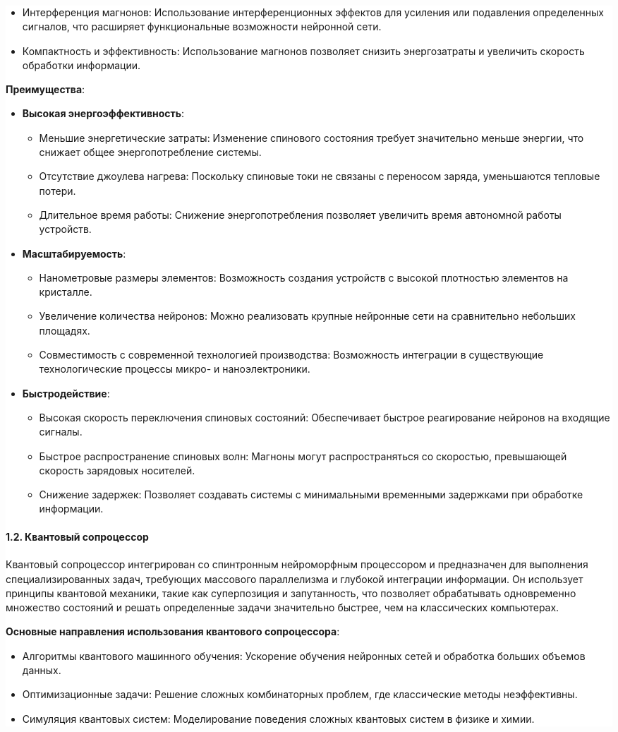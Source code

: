   - Интерференция магнонов: Использование интерференционных эффектов для усиления или подавления определенных сигналов, что расширяет функциональные возможности нейронной сети.

  - Компактность и эффективность: Использование магнонов позволяет снизить энергозатраты и увеличить скорость обработки информации.


**Преимущества**:

- **Высокая энергоэффективность**:

  - Меньшие энергетические затраты: Изменение спинового состояния требует значительно меньше энергии, что снижает общее энергопотребление системы.

  - Отсутствие джоулева нагрева: Поскольку спиновые токи не связаны с переносом заряда, уменьшаются тепловые потери.

  - Длительное время работы: Снижение энергопотребления позволяет увеличить время автономной работы устройств.

- **Масштабируемость**:

  - Нанометровые размеры элементов: Возможность создания устройств с высокой плотностью элементов на кристалле.

  - Увеличение количества нейронов: Можно реализовать крупные нейронные сети на сравнительно небольших площадях.

  - Совместимость с современной технологией производства: Возможность интеграции в существующие технологические процессы микро- и наноэлектроники.

- **Быстродействие**:

  - Высокая скорость переключения спиновых состояний: Обеспечивает быстрое реагирование нейронов на входящие сигналы.

  - Быстрое распространение спиновых волн: Магноны могут распространяться со скоростью, превышающей скорость зарядовых носителей.

  - Снижение задержек: Позволяет создавать системы с минимальными временными задержками при обработке информации.

#### 1.2. Квантовый сопроцессор

Квантовый сопроцессор интегрирован со спинтронным нейроморфным процессором и предназначен для выполнения специализированных задач, требующих массового параллелизма и глубокой интеграции информации. Он использует принципы квантовой механики, такие как суперпозиция и запутанность, что позволяет обрабатывать одновременно множество состояний и решать определенные задачи значительно быстрее, чем на классических компьютерах.


**Основные направления использования квантового сопроцессора**:

- Алгоритмы квантового машинного обучения: Ускорение обучения нейронных сетей и обработка больших объемов данных.

- Оптимизационные задачи: Решение сложных комбинаторных проблем, где классические методы неэффективны.

- Симуляция квантовых систем: Моделирование поведения сложных квантовых систем в физике и химии.
